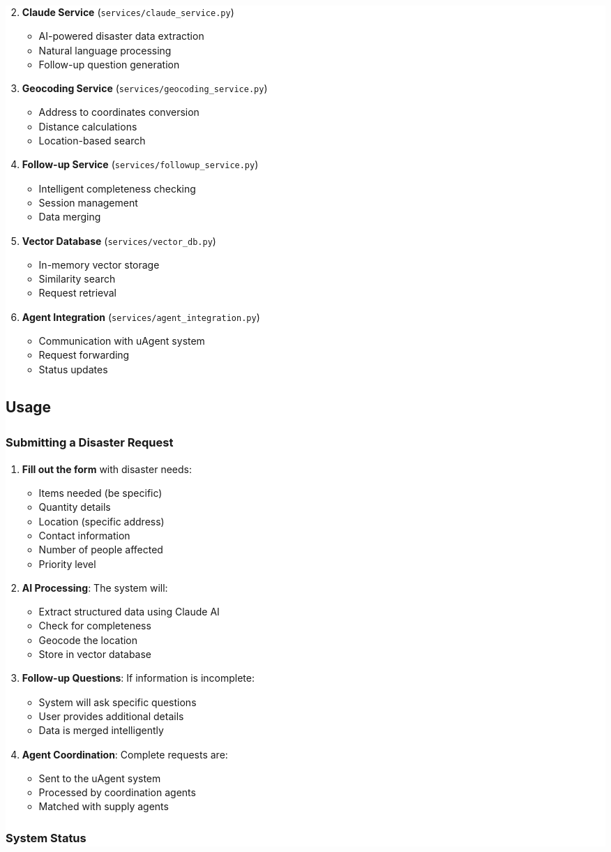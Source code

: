 2. **Claude Service** (`services/claude_service.py`)
   - AI-powered disaster data extraction
   - Natural language processing
   - Follow-up question generation

3. **Geocoding Service** (`services/geocoding_service.py`)
   - Address to coordinates conversion
   - Distance calculations
   - Location-based search

4. **Follow-up Service** (`services/followup_service.py`)
   - Intelligent completeness checking
   - Session management
   - Data merging

5. **Vector Database** (`services/vector_db.py`)
   - In-memory vector storage
   - Similarity search
   - Request retrieval

6. **Agent Integration** (`services/agent_integration.py`)
   - Communication with uAgent system
   - Request forwarding
   - Status updates

## Usage

### Submitting a Disaster Request

1. **Fill out the form** with disaster needs:
   - Items needed (be specific)
   - Quantity details
   - Location (specific address)
   - Contact information
   - Number of people affected
   - Priority level

2. **AI Processing**: The system will:
   - Extract structured data using Claude AI
   - Check for completeness
   - Geocode the location
   - Store in vector database

3. **Follow-up Questions**: If information is incomplete:
   - System will ask specific questions
   - User provides additional details
   - Data is merged intelligently

4. **Agent Coordination**: Complete requests are:
   - Sent to the uAgent system
   - Processed by coordination agents
   - Matched with supply agents

### System Status
